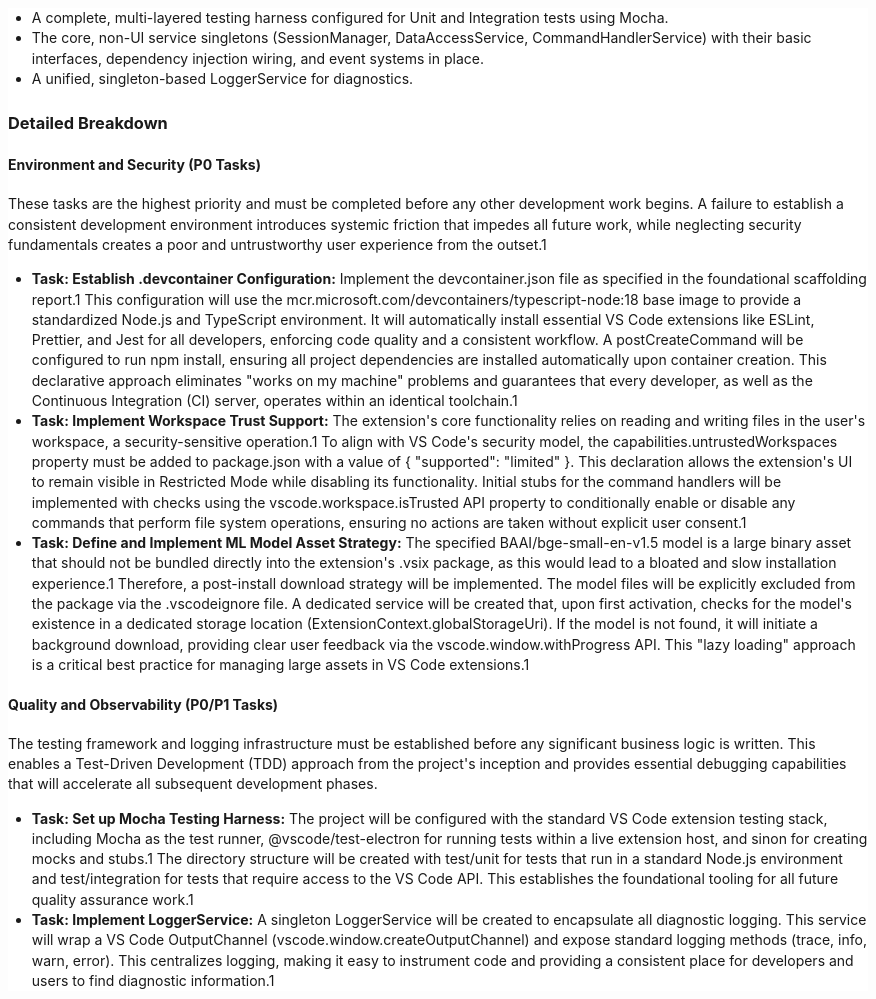 - A complete, multi-layered testing harness configured for Unit and Integration tests using Mocha.
- The core, non-UI service singletons (SessionManager, DataAccessService, CommandHandlerService) with their basic interfaces, dependency injection wiring, and event systems in place.
- A unified, singleton-based LoggerService for diagnostics.

### **Detailed Breakdown**

#### **Environment and Security (P0 Tasks)**

These tasks are the highest priority and must be completed before any other development work begins. A failure to establish a consistent development environment introduces systemic friction that impedes all future work, while neglecting security fundamentals creates a poor and untrustworthy user experience from the outset.1

- **Task: Establish .devcontainer Configuration:** Implement the devcontainer.json file as specified in the foundational scaffolding report.1 This configuration will use the
  mcr.microsoft.com/devcontainers/typescript-node:18 base image to provide a standardized Node.js and TypeScript environment. It will automatically install essential VS Code extensions like ESLint, Prettier, and Jest for all developers, enforcing code quality and a consistent workflow. A postCreateCommand will be configured to run npm install, ensuring all project dependencies are installed automatically upon container creation. This declarative approach eliminates "works on my machine" problems and guarantees that every developer, as well as the Continuous Integration (CI) server, operates within an identical toolchain.1
- **Task: Implement Workspace Trust Support:** The extension's core functionality relies on reading and writing files in the user's workspace, a security-sensitive operation.1 To align with VS Code's security model, the
  capabilities.untrustedWorkspaces property must be added to package.json with a value of { "supported": "limited" }. This declaration allows the extension's UI to remain visible in Restricted Mode while disabling its functionality. Initial stubs for the command handlers will be implemented with checks using the vscode.workspace.isTrusted API property to conditionally enable or disable any commands that perform file system operations, ensuring no actions are taken without explicit user consent.1
- **Task: Define and Implement ML Model Asset Strategy:** The specified BAAI/bge-small-en-v1.5 model is a large binary asset that should not be bundled directly into the extension's .vsix package, as this would lead to a bloated and slow installation experience.1 Therefore, a post-install download strategy will be implemented. The model files will be explicitly excluded from the package via the
  .vscodeignore file. A dedicated service will be created that, upon first activation, checks for the model's existence in a dedicated storage location (ExtensionContext.globalStorageUri). If the model is not found, it will initiate a background download, providing clear user feedback via the vscode.window.withProgress API. This "lazy loading" approach is a critical best practice for managing large assets in VS Code extensions.1

#### **Quality and Observability (P0/P1 Tasks)**

The testing framework and logging infrastructure must be established before any significant business logic is written. This enables a Test-Driven Development (TDD) approach from the project's inception and provides essential debugging capabilities that will accelerate all subsequent development phases.

- **Task: Set up Mocha Testing Harness:** The project will be configured with the standard VS Code extension testing stack, including Mocha as the test runner, @vscode/test-electron for running tests within a live extension host, and sinon for creating mocks and stubs.1 The directory structure will be created with
  test/unit for tests that run in a standard Node.js environment and test/integration for tests that require access to the VS Code API. This establishes the foundational tooling for all future quality assurance work.1
- **Task: Implement LoggerService:** A singleton LoggerService will be created to encapsulate all diagnostic logging. This service will wrap a VS Code OutputChannel (vscode.window.createOutputChannel) and expose standard logging methods (trace, info, warn, error). This centralizes logging, making it easy to instrument code and providing a consistent place for developers and users to find diagnostic information.1
